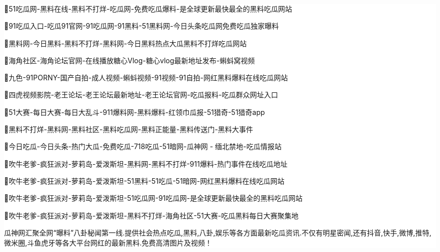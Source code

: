 📢51吃瓜网-黑料在线-黑料不打烊-吃瓜网-免费吃瓜爆料-是全球更新最快最全的黑料吃瓜网站

📢91吃瓜入口-吃瓜91官网-91吃瓜网-91黑料-51黑料网-今日头条吃瓜网免费吃瓜独家曝料

📢黑料网-今日黑料-黑料不打烊-黑料网-今日黑料热点大瓜黑料不打烊吃瓜网站

📢海角社区-海角论坛官网-在线播放糖心Vlog-糖心vlog最新地址发布-蝌蚪窝视频

📢九色-91PORNY-国产自拍-成人视频-蝌蚪视频-91视频-91自拍-网红黑料爆料在线吃瓜网站

📢四虎视频影院-老王论坛-老王论坛最新地址-老王论坛官网-吃瓜报料-吃瓜群众网址入口

📢51大赛-每日大赛-每日大乱斗-911爆料网-黑料爆料-红领巾瓜报-51猎奇-51猎奇app

📢黑料不打烊-黑料网-黑料社区-黑料吃瓜网-黑料正能量-黑料传送门-黑料大事件

📢今日吃瓜-今日头条-热门大瓜-免费吃瓜-718吃瓜-51暗网-瓜神网 - 缅北禁地-吃瓜情报站

📢吹牛老爹-疯狂派对-萝莉岛-爱泼斯坦-黑料网-黑料不打烊-911爆料-热门事件在线吃瓜地址

📢吹牛老爹-疯狂派对-萝莉岛-爱泼斯坦-51黑料-51吃瓜-51暗网-网红黑料爆料在线吃瓜网站

📢吹牛老爹-疯狂派对-萝莉岛-爱泼斯坦-51吃瓜网-91吃瓜网-是全球更新最快最全的黑料吃瓜网站

📢吹牛老爹-疯狂派对-萝莉岛-爱泼斯坦-黑料不打烊-海角社区-51大赛-吃瓜黑料每日大赛聚集地

瓜神网汇聚全网“曝料”八卦秘闻第一线.提供社会热点吃瓜,黑料,八卦,娱乐等各方面最新吃瓜资讯.不仅有明星密闻,还有抖音,快手,微博,推特,微米圈,斗鱼虎牙等各大平台网红的最新黑料.免费高清图片及视频！

